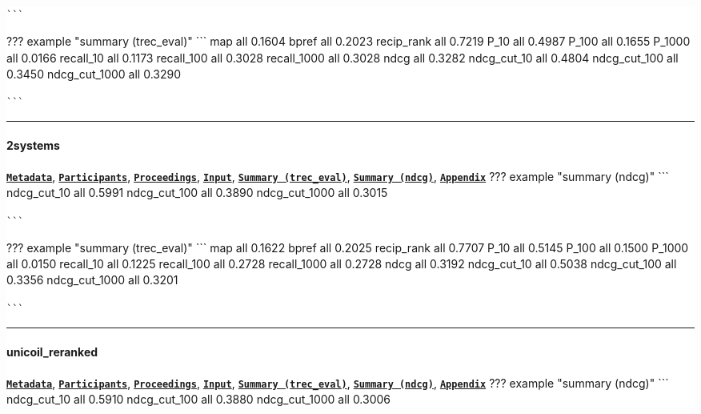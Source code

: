 
	```
??? example "summary (trec_eval)"
	```
	map 			 all 0.1604 
	bpref 			 all 0.2023 
	recip_rank 		 all 0.7219 
	P_10 			 all 0.4987 
	P_100 			 all 0.1655 
	P_1000 			 all 0.0166 
	recall_10 		 all 0.1173 
	recall_100 		 all 0.3028 
	recall_1000 	 all 0.3028 
	ndcg 			 all 0.3282 
	ndcg_cut_10 	 all 0.4804 
	ndcg_cut_100 	 all 0.3450 
	ndcg_cut_1000 	 all 0.3290 

	```
---
#### 2systems 
[**`Metadata`**](./runs.md#2systems), [**`Participants`**](./participants.md#uga), [**`Proceedings`**](./proceedings.md#universite-grenoble-alpes-lig-at-trec-deep-learning-track-2022), [**`Input`**](https://trec.nist.gov/results/trec31/deep/input.2systems.gz), [**`Summary (trec_eval)`**](https://trec.nist.gov/results/trec31/deep/summary.2systems.trec_eval), [**`Summary (ndcg)`**](https://trec.nist.gov/results/trec31/deep/summary.2systems.ndcg), [**`Appendix`**](https://trec.nist.gov/pubs/trec31/appendices/deep/2systems.pdf)
??? example "summary (ndcg)"
	```
	ndcg_cut_10 	 all 0.5991 
	ndcg_cut_100 	 all 0.3890 
	ndcg_cut_1000 	 all 0.3015 

	```
??? example "summary (trec_eval)"
	```
	map 			 all 0.1622 
	bpref 			 all 0.2025 
	recip_rank 		 all 0.7707 
	P_10 			 all 0.5145 
	P_100 			 all 0.1500 
	P_1000 			 all 0.0150 
	recall_10 		 all 0.1225 
	recall_100 		 all 0.2728 
	recall_1000 	 all 0.2728 
	ndcg 			 all 0.3192 
	ndcg_cut_10 	 all 0.5038 
	ndcg_cut_100 	 all 0.3356 
	ndcg_cut_1000 	 all 0.3201 

	```
---
#### unicoil_reranked 
[**`Metadata`**](./runs.md#unicoil_reranked), [**`Participants`**](./participants.md#uga), [**`Proceedings`**](./proceedings.md#universite-grenoble-alpes-lig-at-trec-deep-learning-track-2022), [**`Input`**](https://trec.nist.gov/results/trec31/deep/input.unicoil_reranked.gz), [**`Summary (trec_eval)`**](https://trec.nist.gov/results/trec31/deep/summary.unicoil_reranked.trec_eval), [**`Summary (ndcg)`**](https://trec.nist.gov/results/trec31/deep/summary.unicoil_reranked.ndcg), [**`Appendix`**](https://trec.nist.gov/pubs/trec31/appendices/deep/unicoil_reranked.pdf)
??? example "summary (ndcg)"
	```
	ndcg_cut_10 	 all 0.5910 
	ndcg_cut_100 	 all 0.3880 
	ndcg_cut_1000 	 all 0.3006 
